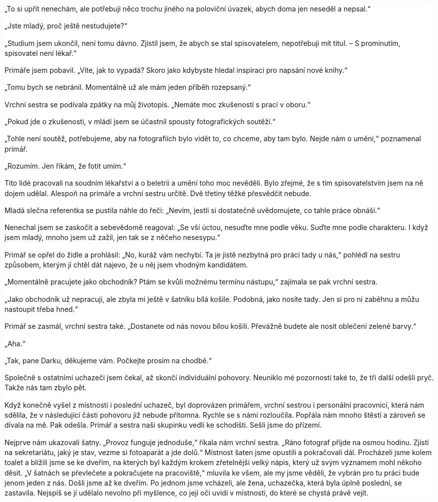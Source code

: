 „To si upřít nenechám, ale potřebuji něco trochu jiného na poloviční úvazek, abych doma jen neseděl a nepsal.“

„Jste mladý, proč ještě nestudujete?“

„Studium jsem ukončil, není tomu dávno. Zjistil jsem, že abych se stal spisovatelem, nepotřebuji mít titul. – S prominutím, spisovatel není lékař.“

Primáře jsem pobavil. „Víte, jak to vypadá? Skoro jako kdybyste hledal inspiraci pro napsání nové knihy.“

„Tomu bych se nebránil. Momentálně už ale mám jeden příběh rozepsaný.“

Vrchní sestra se podívala zpátky na můj životopis. „Nemáte moc zkušeností s prací v oboru.“

„Pokud jde o zkušenosti, v mládí jsem se účastnil spousty fotografických soutěží.“

„Tohle není soutěž, potřebujeme, aby na fotografiích bylo vidět to, co chceme, aby tam bylo. Nejde nám o umění,“ poznamenal primář.

„Rozumím. Jen říkám, že fotit umím.“

Tito lidé pracovali na soudním lékařství a o beletrii a umění toho moc nevěděli. Bylo zřejmé, že s tím spisovatelstvím jsem na ně dojem udělal. Alespoň na primáře a vrchní sestru určitě. Dvě třetiny těžké přesvědčit nebude.

Mladá slečna referentka se pustila náhle do řeči: „Nevím, jestli si dostatečně uvědomujete, co tahle práce obnáší.“

Nenechal jsem se zaskočit a sebevědomě reagoval: „Se vší úctou, nesuďte mne podle věku. Suďte mne podle charakteru. I když jsem mladý, mnoho jsem už zažil, jen tak se z něčeho nesesypu.“

Primář se opřel do židle a prohlásil: „No, kuráž vám nechybí. Ta je jistě nezbytná pro práci tady u nás,“ pohlédl na sestru způsobem, kterým jí chtěl dát najevo, že u něj jsem vhodným kandidátem.

„Momentálně pracujete jako obchodník? Ptám se kvůli možnému termínu nástupu,“ zajímala se pak vrchní sestra.

„Jako obchodník už nepracuji, ale zbyla mi ještě v šatníku bílá košile. Podobná, jako nosíte tady. Jen si pro ni zaběhnu a můžu nastoupit třeba hned.“

Primář se zasmál, vrchní sestra také. „Dostanete od nás novou bílou košili. Převážně budete ale nosit oblečení zelené barvy.“

„Aha.“

„Tak, pane Darku, děkujeme vám. Počkejte prosím na chodbě.“

Společně s ostatními uchazeči jsem čekal, až skončí individuální pohovory. Neuniklo mé pozornosti také to, že tři další odešli pryč. Takže nás tam zbylo pět.

Když konečně vyšel z místnosti i poslední uchazeč, byl doprovázen primářem, vrchní sestrou i personální pracovnicí, která nám sdělila, že v následující části pohovoru již nebude přítomna. Rychle se s námi rozloučila. Popřála nám mnoho štěstí a zároveň se dívala na mě. Pak odešla. Primář a sestra naši skupinku vedli ke schodišti. Sešli jsme do přízemí.

Nejprve nám ukazovali šatny. „Provoz funguje jednoduše,“ říkala nám vrchní sestra. „Ráno fotograf přijde na osmou hodinu. Zjistí na sekretariátu, jaký je stav, vezme si fotoaparát a jde dolů.“ Místnost šaten jsme opustili a pokračovali dál. Procházeli jsme kolem toalet a blížili jsme se ke dveřím, na kterých byl každým krokem zřetelnější velký nápis, který už svým významem mohl někoho děsit. „V šatnách se převlečete a pokračujete na pracoviště,“ mluvila ke všem, ale my jsme věděli, že vybrán pro tu práci bude jenom jeden z nás. Došli jsme až ke dveřím. Po jednom jsme vcházeli, ale žena, uchazečka, která byla úplně poslední, se zastavila. Nejspíš se jí udělalo nevolno při myšlence, co její oči uvidí v místnosti, do které se chystá právě vejít.
